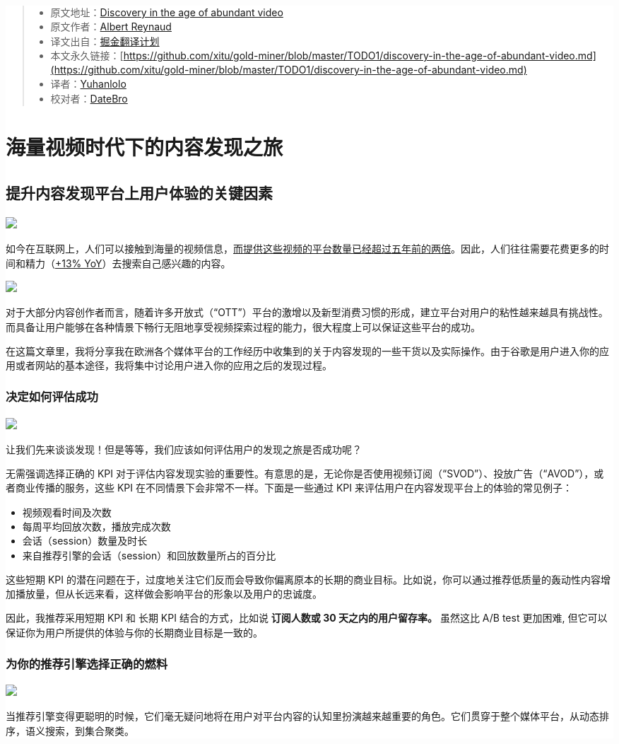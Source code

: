> * 原文地址：[Discovery in the age of abundant video](https://medium.com/googleplaydev/discovery-in-the-age-of-abundant-video-294b1e3fe7c4)
> * 原文作者：[Albert Reynaud](https://medium.com/@Reynaud_10696?source=post_header_lockup)
> * 译文出自：[掘金翻译计划](https://github.com/xitu/gold-miner)
> * 本文永久链接：[https://github.com/xitu/gold-miner/blob/master/TODO1/discovery-in-the-age-of-abundant-video.md](https://github.com/xitu/gold-miner/blob/master/TODO1/discovery-in-the-age-of-abundant-video.md)
> * 译者：[Yuhanlolo](https://github.com/Yuhanlolo)
> * 校对者：[DateBro](https://github.com/DateBro)

# 海量视频时代下的内容发现之旅

## 提升内容发现平台上用户体验的关键因素

![](https://cdn-images-1.medium.com/max/1600/0*Z4o0cUjhfdNMRrOd.)

如今在互联网上，人们可以接触到海量的视频信息，[而提供这些视频的平台数量已经超过五年前的两倍](https://www.ericsson.com/en/trends-and-insights/consumerlab/consumer-insights/reports/tv-and-media-2017)。因此，人们往往需要花费更多的时间和精力（[+13% YoY](https://www.ericsson.com/en/trends-and-insights/consumerlab/consumer-insights/reports/tv-and-media-2017)）去搜索自己感兴趣的内容。

![](https://cdn-images-1.medium.com/max/1600/0*enf33FQyYbhzNvV2.)

对于大部分内容创作者而言，随着许多开放式（“OTT”）平台的激增以及新型消费习惯的形成，建立平台对用户的粘性越来越具有挑战性。而具备让用户能够在各种情景下畅行无阻地享受视频探索过程的能力，很大程度上可以保证这些平台的成功。

在这篇文章里，我将分享我在欧洲各个媒体平台的工作经历中收集到的关于内容发现的一些干货以及实际操作。由于谷歌是用户进入你的应用或者网站的基本途径，我将集中讨论用户进入你的应用之后的发现过程。

### 决定如何评估成功

![](https://cdn-images-1.medium.com/max/1600/0*kdOZRPISbF-SyFvm.)

让我们先来谈谈发现！但是等等，我们应该如何评估用户的发现之旅是否成功呢？

无需强调选择正确的 KPI 对于评估内容发现实验的重要性。有意思的是，无论你是否使用视频订阅（“SVOD”）、投放广告（“AVOD”），或者商业传播的服务，这些 KPI 在不同情景下会非常不一样。下面是一些通过 KPI 来评估用户在内容发现平台上的体验的常见例子：  

*   视频观看时间及次数
*   每周平均回放次数，播放完成次数
*   会话（session）数量及时长
*   来自推荐引擎的会话（session）和回放数量所占的百分比

这些短期 KPI 的潜在问题在于，过度地关注它们反而会导致你偏离原本的长期的商业目标。比如说，你可以通过推荐低质量的轰动性内容增加播放量，但从长远来看，这样做会影响平台的形象以及用户的忠诚度。

因此，我推荐采用短期 KPI 和 长期 KPI 结合的方式，比如说 **订阅人数或 30 天之内的用户留存率。** 虽然这比 A/B test 更加困难, 但它可以保证你为用户所提供的体验与你的长期商业目标是一致的。

### 为你的推荐引擎选择正确的燃料

![](https://cdn-images-1.medium.com/max/1600/0*pXKT80eUkgEbBk-7.)

当推荐引擎变得更聪明的时候，它们毫无疑问地将在用户对平台内容的认知里扮演越来越重要的角色。它们贯穿于整个媒体平台，从动态排序，语义搜索，到集合聚类。
